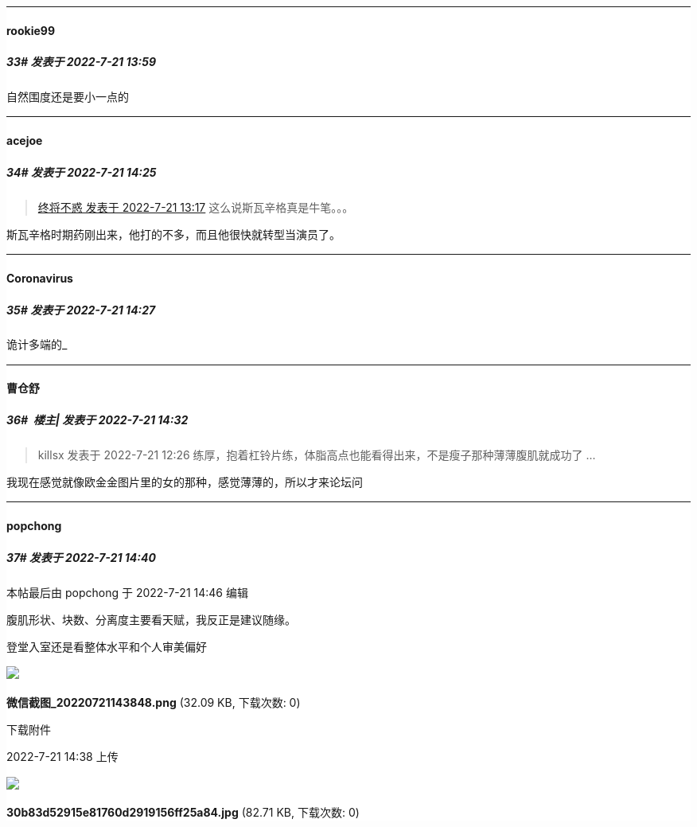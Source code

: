 *****

####  rookie99  
##### 33#       发表于 2022-7-21 13:59

自然围度还是要小一点的

*****

####  acejoe  
##### 34#       发表于 2022-7-21 14:25

<blockquote><a href="httphttps://bbs.saraba1st.com/2b/forum.php?mod=redirect&amp;goto=findpost&amp;pid=56734010&amp;ptid=2082341" target="_blank">终将不惑 发表于 2022-7-21 13:17</a>
这么说斯瓦辛格真是牛笔。。。</blockquote>
斯瓦辛格时期药刚出来，他打的不多，而且他很快就转型当演员了。

*****

####  Coronavirus  
##### 35#       发表于 2022-7-21 14:27

诡计多端的_

*****

####  曹仓舒  
##### 36#         楼主| 发表于 2022-7-21 14:32

<blockquote>killsx 发表于 2022-7-21 12:26
练厚，抱着杠铃片练，体脂高点也能看得出来，不是瘦子那种薄薄腹肌就成功了 ...</blockquote>
我现在感觉就像欧金金图片里的女的那种，感觉薄薄的，所以才来论坛问

*****

####  popchong  
##### 37#       发表于 2022-7-21 14:40

 本帖最后由 popchong 于 2022-7-21 14:46 编辑 

腹肌形状、块数、分离度主要看天赋，我反正是建议随缘。

登堂入室还是看整体水平和个人审美偏好

<img src="https://img.saraba1st.com/forum/202207/21/143858wypmokkg2mk16agy.png" referrerpolicy="no-referrer">

<strong>微信截图_20220721143848.png</strong> (32.09 KB, 下载次数: 0)

下载附件

2022-7-21 14:38 上传

<img src="https://img.saraba1st.com/forum/202207/21/144020yeelz3sixqccxqls.jpg" referrerpolicy="no-referrer">

<strong>30b83d52915e81760d2919156ff25a84.jpg</strong> (82.71 KB, 下载次数: 0)
